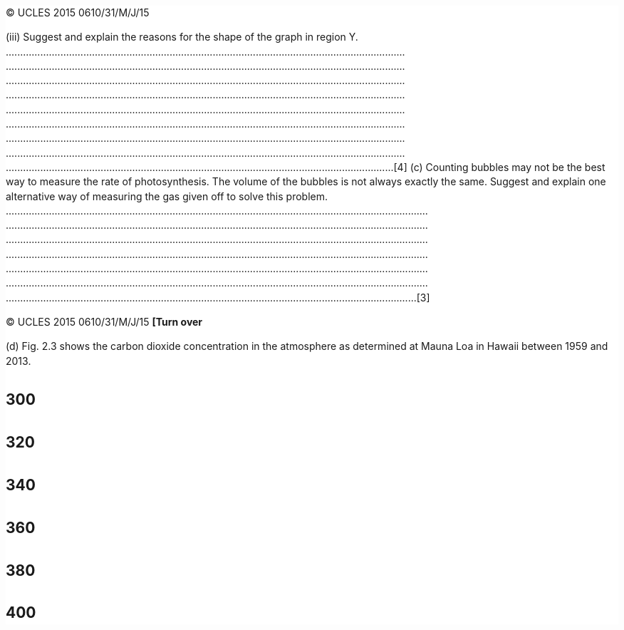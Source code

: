 

© UCLES 2015 0610/31/M/J/15 

 (iii) Suggest and explain the reasons for the shape of the graph in region Y. ........................................................................................................................................... ........................................................................................................................................... ........................................................................................................................................... ........................................................................................................................................... ........................................................................................................................................... ........................................................................................................................................... ........................................................................................................................................... ........................................................................................................................................... .......................................................................................................................................[4] (c) Counting bubbles may not be the best way to measure the rate of photosynthesis. The volume of the bubbles is not always exactly the same. Suggest and explain one alternative way of measuring the gas given off to solve this problem. ................................................................................................................................................... ................................................................................................................................................... ................................................................................................................................................... ................................................................................................................................................... ................................................................................................................................................... ................................................................................................................................................... ...............................................................................................................................................[3] 


© UCLES 2015 0610/31/M/J/15 **[Turn over** 

 (d) Fig. 2.3 shows the carbon dioxide concentration in the atmosphere as determined at Mauna Loa in Hawaii between 1959 and 2013. 

## 300 

## 320 

## 340 

## 360 

## 380 

## 400 
